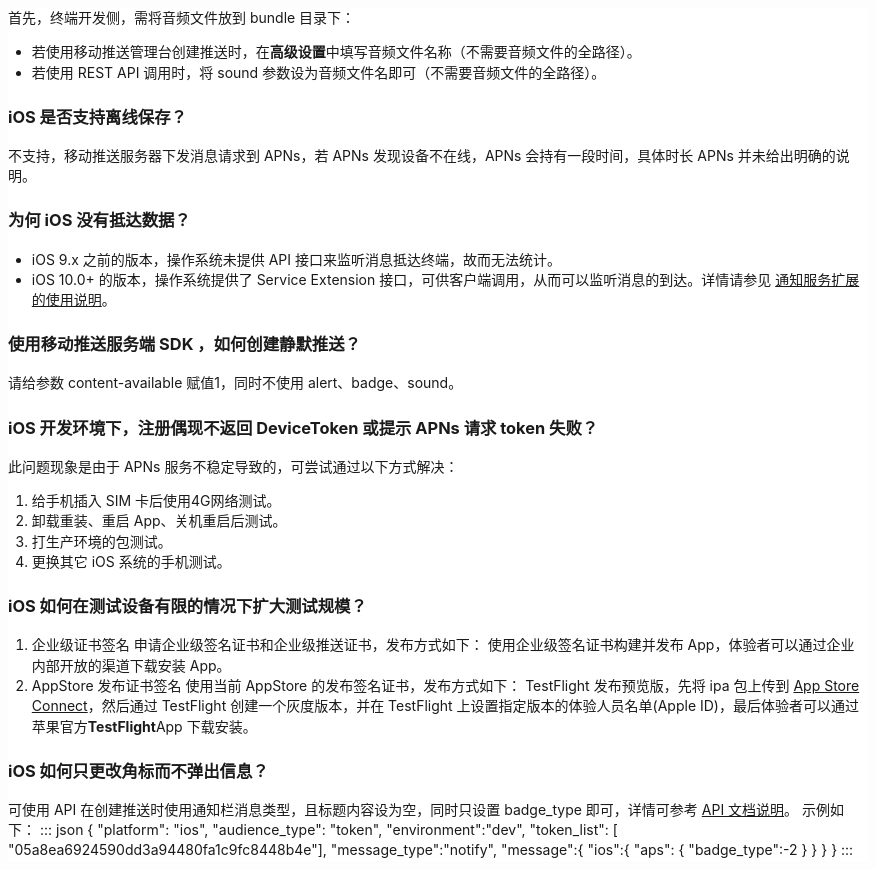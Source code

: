 首先，终端开发侧，需将音频文件放到 bundle 目录下：
- 若使用移动推送管理台创建推送时，在**高级设置**中填写音频文件名称（不需要音频文件的全路径）。
- 若使用 REST API 调用时，将 sound 参数设为音频文件名即可（不需要音频文件的全路径）。


### iOS 是否支持离线保存？ 
不支持，移动推送服务器下发消息请求到 APNs，若 APNs 发现设备不在线，APNs 会持有一段时间，具体时长 APNs 并未给出明确的说明。



### 为何 iOS 没有抵达数据？
- iOS 9.x 之前的版本，操作系统未提供 API 接口来监听消息抵达终端，故而无法统计。  
- iOS 10.0+ 的版本，操作系统提供了 Service Extension 接口，可供客户端调用，从而可以监听消息的到达。详情请参见 [通知服务扩展的使用说明](https://cloud.tencent.com/document/product/548/36667)。


### 使用移动推送服务端 SDK ，如何创建静默推送？
请给参数 content-available 赋值1，同时不使用 alert、badge、sound。



### iOS 开发环境下，注册偶现不返回 DeviceToken 或提示 APNs 请求 token 失败？
此问题现象是由于 APNs 服务不稳定导致的，可尝试通过以下方式解决：
1. 给手机插入 SIM 卡后使用4G网络测试。
2. 卸载重装、重启 App、关机重启后测试。
3. 打生产环境的包测试。
4. 更换其它 iOS 系统的手机测试。


### iOS 如何在测试设备有限的情况下扩大测试规模？
1. 企业级证书签名
申请企业级签名证书和企业级推送证书，发布方式如下：
使用企业级签名证书构建并发布 App，体验者可以通过企业内部开放的渠道下载安装 App。
2. AppStore 发布证书签名
使用当前 AppStore 的发布签名证书，发布方式如下：
TestFlight 发布预览版，先将 ipa 包上传到 [App Store Connect](https://appstoreconnect.apple.com)，然后通过 TestFlight 创建一个灰度版本，并在 TestFlight 上设置指定版本的体验人员名单(Apple ID)，最后体验者可以通过苹果官方**TestFlight**App 下载安装。


### iOS 如何只更改角标而不弹出信息？
可使用 API 在创建推送时使用通知栏消息类型，且标题内容设为空，同时只设置 badge_type 即可，详情可参考 [API 文档说明](https://cloud.tencent.com/document/product/548/39064#.E5.8F.AF.E9.80.89.E5.8F.82.E6.95.B0)。
示例如下：
<dx-codeblock>
:::  json
{
    "platform": "ios",
    "audience_type": "token",
    "environment":"dev",
    "token_list": [
    "05a8ea6924590dd3a94480fa1c9fc8448b4e"],
    "message_type":"notify",
    "message":{
    "ios":{
        "aps": {
            "badge_type":-2
        }
    }
 }
}
:::
</dx-codeblock>
